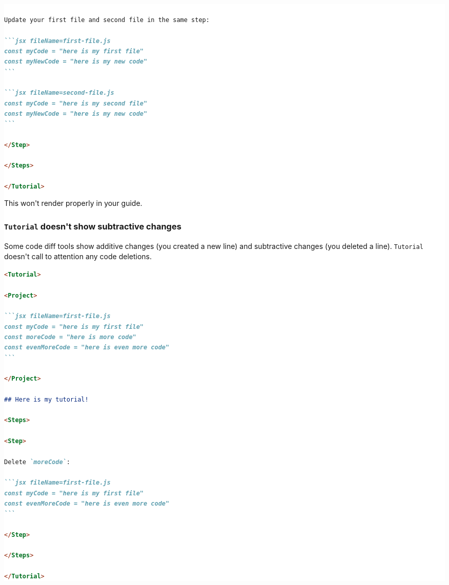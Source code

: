 ````md

Update your first file and second file in the same step:

```jsx fileName=first-file.js
const myCode = "here is my first file"
const myNewCode = "here is my new code"
```

```jsx fileName=second-file.js
const myCode = "here is my second file"
const myNewCode = "here is my new code"
```

</Step>

</Steps>

</Tutorial>
````

This won't render properly in your guide.

### `Tutorial` doesn't show subtractive changes

Some code diff tools show additive changes (you created a new line) and subtractive changes (you deleted a line). `Tutorial` doesn't call to attention any code deletions.

````md
<Tutorial>

<Project>

```jsx fileName=first-file.js
const myCode = "here is my first file"
const moreCode = "here is more code"
const evenMoreCode = "here is even more code"
```

</Project>

## Here is my tutorial!

<Steps>

<Step>

Delete `moreCode`:

```jsx fileName=first-file.js
const myCode = "here is my first file"
const evenMoreCode = "here is even more code"
```

</Step>

</Steps>

</Tutorial>
````

